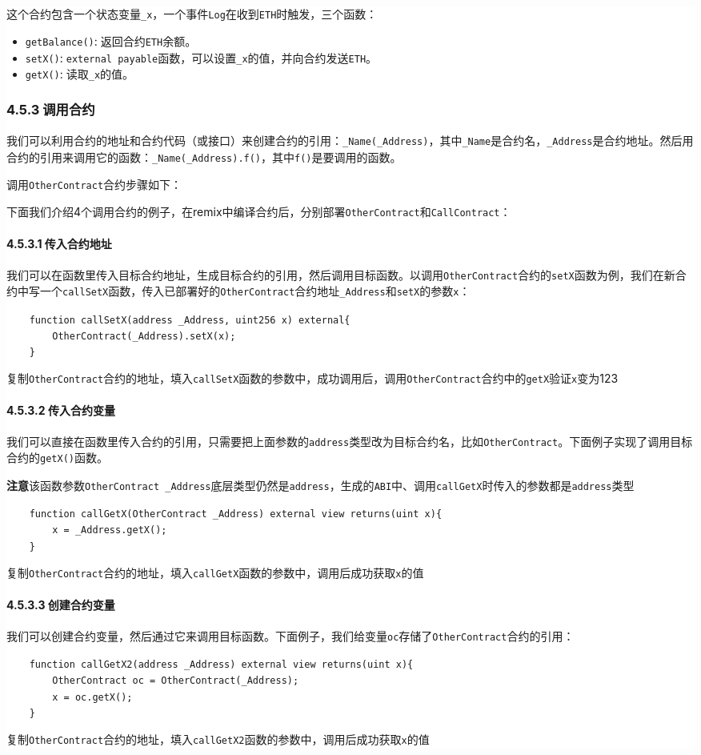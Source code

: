 

这个合约包含一个状态变量`_x`，一个事件`Log`在收到`ETH`时触发，三个函数：

- `getBalance()`: 返回合约`ETH`余额。
- `setX()`: `external payable`函数，可以设置`_x`的值，并向合约发送`ETH`。
- `getX()`: 读取`_x`的值。

### 4.5.3 调用合约

我们可以利用合约的地址和合约代码（或接口）来创建合约的引用：`_Name(_Address)`，其中`_Name`是合约名，`_Address`是合约地址。然后用合约的引用来调用它的函数：`_Name(_Address).f()`，其中`f()`是要调用的函数。

调用`OtherContract`合约步骤如下：



下面我们介绍4个调用合约的例子，在remix中编译合约后，分别部署`OtherContract`和`CallContract`：



#### 4.5.3.1 传入合约地址

我们可以在函数里传入目标合约地址，生成目标合约的引用，然后调用目标函数。以调用`OtherContract`合约的`setX`函数为例，我们在新合约中写一个`callSetX`函数，传入已部署好的`OtherContract`合约地址`_Address`和`setX`的参数`x`：

```solidity
    function callSetX(address _Address, uint256 x) external{
        OtherContract(_Address).setX(x);
    }
```

复制`OtherContract`合约的地址，填入`callSetX`函数的参数中，成功调用后，调用`OtherContract`合约中的`getX`验证`x`变为123

#### 4.5.3.2 传入合约变量

我们可以直接在函数里传入合约的引用，只需要把上面参数的`address`类型改为目标合约名，比如`OtherContract`。下面例子实现了调用目标合约的`getX()`函数。

**注意**该函数参数`OtherContract _Address`底层类型仍然是`address`，生成的`ABI`中、调用`callGetX`时传入的参数都是`address`类型

```solidity
    function callGetX(OtherContract _Address) external view returns(uint x){
        x = _Address.getX();
    }
```

复制`OtherContract`合约的地址，填入`callGetX`函数的参数中，调用后成功获取`x`的值



#### 4.5.3.3 创建合约变量

我们可以创建合约变量，然后通过它来调用目标函数。下面例子，我们给变量`oc`存储了`OtherContract`合约的引用：

```solidity
    function callGetX2(address _Address) external view returns(uint x){
        OtherContract oc = OtherContract(_Address);
        x = oc.getX();
    }
```

复制`OtherContract`合约的地址，填入`callGetX2`函数的参数中，调用后成功获取`x`的值
